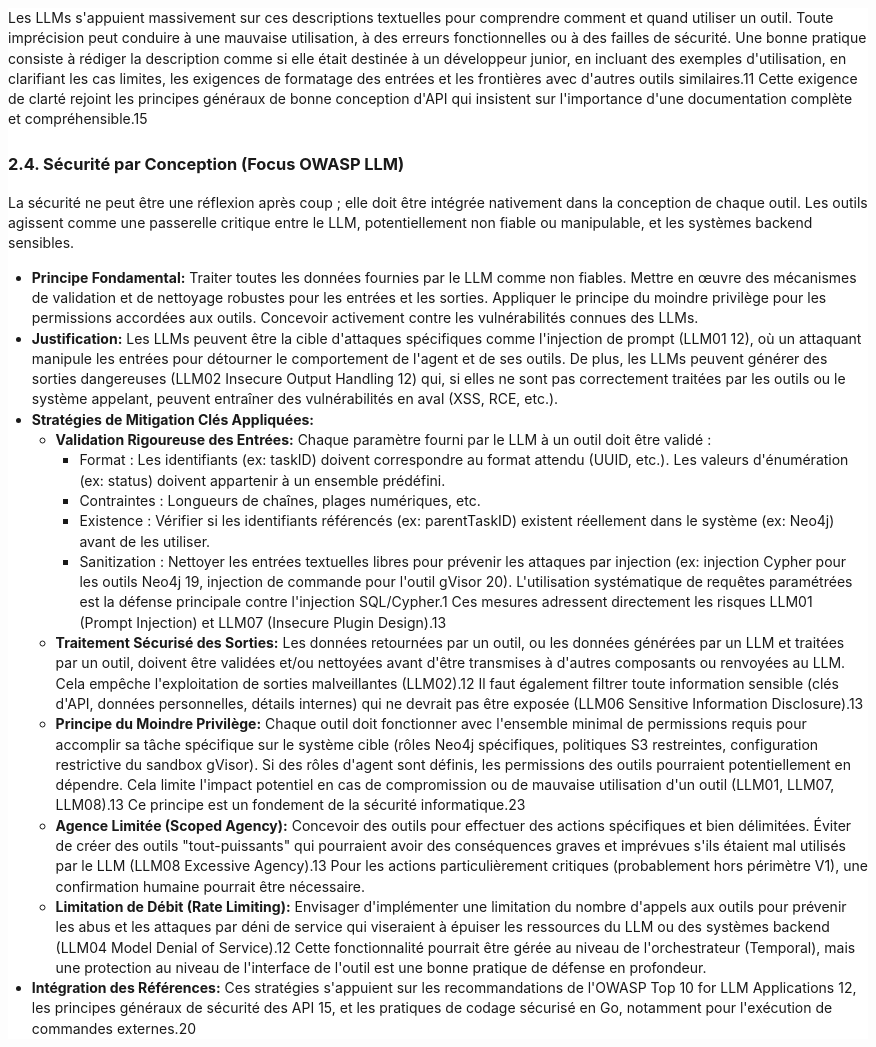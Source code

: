 Les LLMs s'appuient massivement sur ces descriptions textuelles pour comprendre comment et quand utiliser un outil. Toute imprécision peut conduire à une mauvaise utilisation, à des erreurs fonctionnelles ou à des failles de sécurité. Une bonne pratique consiste à rédiger la description comme si elle était destinée à un développeur junior, en incluant des exemples d'utilisation, en clarifiant les cas limites, les exigences de formatage des entrées et les frontières avec d'autres outils similaires.11 Cette exigence de clarté rejoint les principes généraux de bonne conception d'API qui insistent sur l'importance d'une documentation complète et compréhensible.15

### **2.4. Sécurité par Conception (Focus OWASP LLM)**

La sécurité ne peut être une réflexion après coup ; elle doit être intégrée nativement dans la conception de chaque outil. Les outils agissent comme une passerelle critique entre le LLM, potentiellement non fiable ou manipulable, et les systèmes backend sensibles.

* **Principe Fondamental:** Traiter toutes les données fournies par le LLM comme non fiables. Mettre en œuvre des mécanismes de validation et de nettoyage robustes pour les entrées et les sorties. Appliquer le principe du moindre privilège pour les permissions accordées aux outils. Concevoir activement contre les vulnérabilités connues des LLMs.  
* **Justification:** Les LLMs peuvent être la cible d'attaques spécifiques comme l'injection de prompt (LLM01 12), où un attaquant manipule les entrées pour détourner le comportement de l'agent et de ses outils. De plus, les LLMs peuvent générer des sorties dangereuses (LLM02 Insecure Output Handling 12) qui, si elles ne sont pas correctement traitées par les outils ou le système appelant, peuvent entraîner des vulnérabilités en aval (XSS, RCE, etc.).  
* **Stratégies de Mitigation Clés Appliquées:**  
  * **Validation Rigoureuse des Entrées:** Chaque paramètre fourni par le LLM à un outil doit être validé :  
    * Format : Les identifiants (ex: taskID) doivent correspondre au format attendu (UUID, etc.). Les valeurs d'énumération (ex: status) doivent appartenir à un ensemble prédéfini.  
    * Contraintes : Longueurs de chaînes, plages numériques, etc.  
    * Existence : Vérifier si les identifiants référencés (ex: parentTaskID) existent réellement dans le système (ex: Neo4j) avant de les utiliser.  
    * Sanitization : Nettoyer les entrées textuelles libres pour prévenir les attaques par injection (ex: injection Cypher pour les outils Neo4j 19, injection de commande pour l'outil gVisor 20). L'utilisation systématique de requêtes paramétrées est la défense principale contre l'injection SQL/Cypher.1 Ces mesures adressent directement les risques LLM01 (Prompt Injection) et LLM07 (Insecure Plugin Design).13  
  * **Traitement Sécurisé des Sorties:** Les données retournées par un outil, ou les données générées par un LLM et traitées par un outil, doivent être validées et/ou nettoyées avant d'être transmises à d'autres composants ou renvoyées au LLM. Cela empêche l'exploitation de sorties malveillantes (LLM02).12 Il faut également filtrer toute information sensible (clés d'API, données personnelles, détails internes) qui ne devrait pas être exposée (LLM06 Sensitive Information Disclosure).13  
  * **Principe du Moindre Privilège:** Chaque outil doit fonctionner avec l'ensemble minimal de permissions requis pour accomplir sa tâche spécifique sur le système cible (rôles Neo4j spécifiques, politiques S3 restreintes, configuration restrictive du sandbox gVisor). Si des rôles d'agent sont définis, les permissions des outils pourraient potentiellement en dépendre. Cela limite l'impact potentiel en cas de compromission ou de mauvaise utilisation d'un outil (LLM01, LLM07, LLM08).13 Ce principe est un fondement de la sécurité informatique.23  
  * **Agence Limitée (Scoped Agency):** Concevoir des outils pour effectuer des actions spécifiques et bien délimitées. Éviter de créer des outils "tout-puissants" qui pourraient avoir des conséquences graves et imprévues s'ils étaient mal utilisés par le LLM (LLM08 Excessive Agency).13 Pour les actions particulièrement critiques (probablement hors périmètre V1), une confirmation humaine pourrait être nécessaire.  
  * **Limitation de Débit (Rate Limiting):** Envisager d'implémenter une limitation du nombre d'appels aux outils pour prévenir les abus et les attaques par déni de service qui viseraient à épuiser les ressources du LLM ou des systèmes backend (LLM04 Model Denial of Service).12 Cette fonctionnalité pourrait être gérée au niveau de l'orchestrateur (Temporal), mais une protection au niveau de l'interface de l'outil est une bonne pratique de défense en profondeur.  
* **Intégration des Références:** Ces stratégies s'appuient sur les recommandations de l'OWASP Top 10 for LLM Applications 12, les principes généraux de sécurité des API 15, et les pratiques de codage sécurisé en Go, notamment pour l'exécution de commandes externes.20
